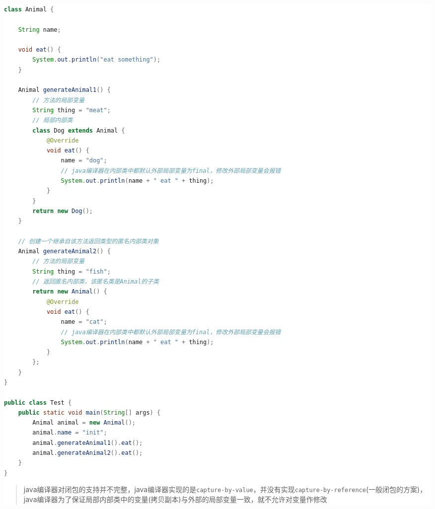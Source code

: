 ```java
class Animal {

    String name;

    void eat() {
        System.out.println("eat something");
    }

    Animal generateAnimal1() {
        // 方法的局部变量
        String thing = "meat";
        // 局部内部类
        class Dog extends Animal {
            @Override
            void eat() {
                name = "dog";
                // java编译器在内部类中都默认外部局部变量为final，修改外部局部变量会报错
                System.out.println(name + " eat " + thing);
            }
        }
        return new Dog();
    }

    // 创建一个继承自该方法返回类型的匿名内部类对象
    Animal generateAnimal2() {
        // 方法的局部变量
        String thing = "fish";
        // 返回匿名内部类，该匿名类是Animal的子类
        return new Animal() {
            @Override
            void eat() {
                name = "cat";
                // java编译器在内部类中都默认外部局部变量为final，修改外部局部变量会报错
                System.out.println(name + " eat " + thing);
            }
        };
    }
}

public class Test {
    public static void main(String[] args) {
        Animal animal = new Animal();
        animal.name = "init";
        animal.generateAnimal1().eat();
        animal.generateAnimal2().eat();
    }
}
```

> java编译器对闭包的支持并不完整，java编译器实现的是`capture-by-value`，并没有实现`capture-by-reference`(一般闭包的方案)，java编译器为了保证局部内部类中的变量(拷贝副本)与外部的局部变量一致，就不允许对变量作修改

